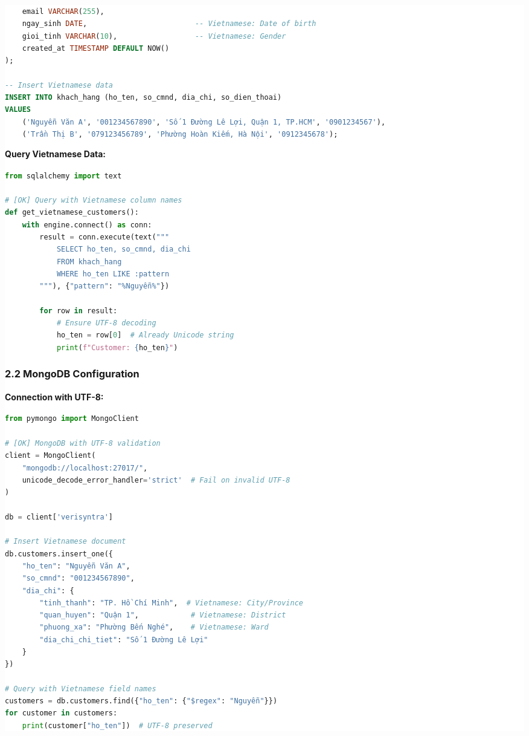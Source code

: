```sql
    email VARCHAR(255),
    ngay_sinh DATE,                         -- Vietnamese: Date of birth
    gioi_tinh VARCHAR(10),                  -- Vietnamese: Gender
    created_at TIMESTAMP DEFAULT NOW()
);

-- Insert Vietnamese data
INSERT INTO khach_hang (ho_ten, so_cmnd, dia_chi, so_dien_thoai)
VALUES 
    ('Nguyễn Văn A', '001234567890', 'Số 1 Đường Lê Lợi, Quận 1, TP.HCM', '0901234567'),
    ('Trần Thị B', '079123456789', 'Phường Hoàn Kiếm, Hà Nội', '0912345678');
```

**Query Vietnamese Data:**
```python
from sqlalchemy import text

# [OK] Query with Vietnamese column names
def get_vietnamese_customers():
    with engine.connect() as conn:
        result = conn.execute(text("""
            SELECT ho_ten, so_cmnd, dia_chi 
            FROM khach_hang 
            WHERE ho_ten LIKE :pattern
        """), {"pattern": "%Nguyễn%"})
        
        for row in result:
            # Ensure UTF-8 decoding
            ho_ten = row[0]  # Already Unicode string
            print(f"Customer: {ho_ten}")
```

### 2.2 MongoDB Configuration

**Connection with UTF-8:**
```python
from pymongo import MongoClient

# [OK] MongoDB with UTF-8 validation
client = MongoClient(
    "mongodb://localhost:27017/",
    unicode_decode_error_handler='strict'  # Fail on invalid UTF-8
)

db = client['verisyntra']

# Insert Vietnamese document
db.customers.insert_one({
    "ho_ten": "Nguyễn Văn A",
    "so_cmnd": "001234567890",
    "dia_chi": {
        "tinh_thanh": "TP. Hồ Chí Minh",  # Vietnamese: City/Province
        "quan_huyen": "Quận 1",            # Vietnamese: District
        "phuong_xa": "Phường Bến Nghé",    # Vietnamese: Ward
        "dia_chi_chi_tiet": "Số 1 Đường Lê Lợi"
    }
})

# Query with Vietnamese field names
customers = db.customers.find({"ho_ten": {"$regex": "Nguyễn"}})
for customer in customers:
    print(customer["ho_ten"])  # UTF-8 preserved
```
